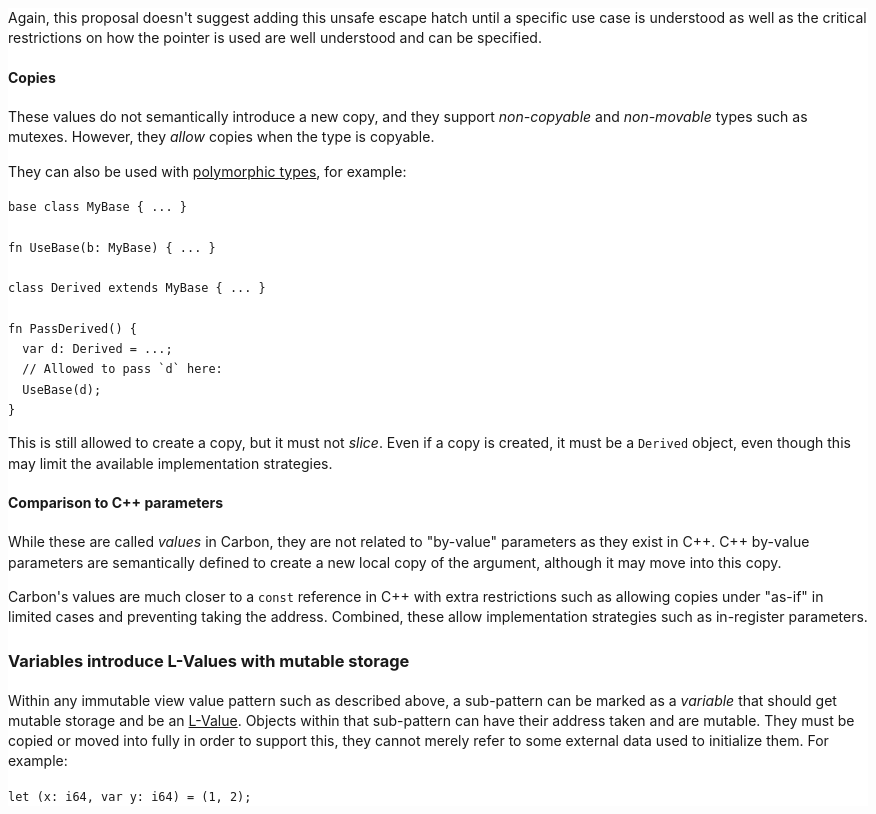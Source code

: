 Again, this proposal doesn't suggest adding this unsafe escape hatch until a
specific use case is understood as well as the critical restrictions on how the
pointer is used are well understood and can be specified.

#### Copies

These values do not semantically introduce a new copy, and they support
_non-copyable_ and _non-movable_ types such as mutexes. However, they _allow_
copies when the type is copyable.

They can also be used with
[polymorphic types](/docs/design/classes.md#inheritance), for example:

```
base class MyBase { ... }

fn UseBase(b: MyBase) { ... }

class Derived extends MyBase { ... }

fn PassDerived() {
  var d: Derived = ...;
  // Allowed to pass `d` here:
  UseBase(d);
}
```

This is still allowed to create a copy, but it must not _slice_. Even if a copy
is created, it must be a `Derived` object, even though this may limit the
available implementation strategies.

#### Comparison to C++ parameters

While these are called _values_ in Carbon, they are not related to "by-value"
parameters as they exist in C++. C++ by-value parameters are semantically
defined to create a new local copy of the argument, although it may move into
this copy.

Carbon's values are much closer to a `const` reference in C++ with extra
restrictions such as allowing copies under "as-if" in limited cases and
preventing taking the address. Combined, these allow implementation strategies
such as in-register parameters.

### Variables introduce L-Values with mutable storage

Within any immutable view value pattern such as described above, a sub-pattern
can be marked as a _variable_ that should get mutable storage and be an
[L-Value](<https://en.wikipedia.org/wiki/Value_(computer_science)#lrvalue>).
Objects within that sub-pattern can have their address taken and are mutable.
They must be copied or moved into fully in order to support this, they cannot
merely refer to some external data used to initialize them. For example:

```
let (x: i64, var y: i64) = (1, 2);
```
